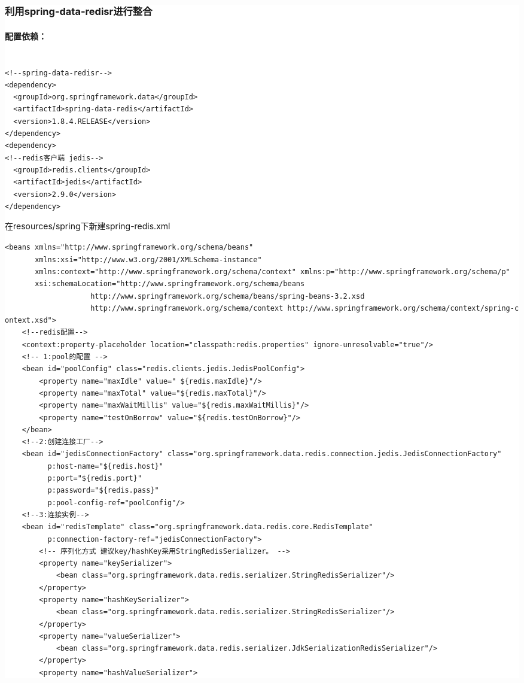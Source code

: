 
### 利用spring-data-redisr进行整合 

#### 配置依赖：

```

<!--spring-data-redisr-->
<dependency>
  <groupId>org.springframework.data</groupId>
  <artifactId>spring-data-redis</artifactId>
  <version>1.8.4.RELEASE</version>
</dependency>
<dependency>
<!--redis客户端 jedis-->
  <groupId>redis.clients</groupId>
  <artifactId>jedis</artifactId>
  <version>2.9.0</version>
</dependency>
```

在resources/spring下新建spring-redis.xml

```
<beans xmlns="http://www.springframework.org/schema/beans"
       xmlns:xsi="http://www.w3.org/2001/XMLSchema-instance"
       xmlns:context="http://www.springframework.org/schema/context" xmlns:p="http://www.springframework.org/schema/p"
       xsi:schemaLocation="http://www.springframework.org/schema/beans
                    http://www.springframework.org/schema/beans/spring-beans-3.2.xsd
                    http://www.springframework.org/schema/context http://www.springframework.org/schema/context/spring-context.xsd">
    <!--redis配置-->
    <context:property-placeholder location="classpath:redis.properties" ignore-unresolvable="true"/>
    <!-- 1:pool的配置 -->
    <bean id="poolConfig" class="redis.clients.jedis.JedisPoolConfig">
        <property name="maxIdle" value=" ${redis.maxIdle}"/>
        <property name="maxTotal" value="${redis.maxTotal}"/>
        <property name="maxWaitMillis" value="${redis.maxWaitMillis}"/>
        <property name="testOnBorrow" value="${redis.testOnBorrow}"/>
    </bean>
    <!--2:创建连接工厂-->
    <bean id="jedisConnectionFactory" class="org.springframework.data.redis.connection.jedis.JedisConnectionFactory"
          p:host-name="${redis.host}"
          p:port="${redis.port}"
          p:password="${redis.pass}"
          p:pool-config-ref="poolConfig"/>
    <!--3:连接实例-->
    <bean id="redisTemplate" class="org.springframework.data.redis.core.RedisTemplate"
          p:connection-factory-ref="jedisConnectionFactory">
        <!-- 序列化方式 建议key/hashKey采用StringRedisSerializer。 -->
        <property name="keySerializer">
            <bean class="org.springframework.data.redis.serializer.StringRedisSerializer"/>
        </property>
        <property name="hashKeySerializer">
            <bean class="org.springframework.data.redis.serializer.StringRedisSerializer"/>
        </property>
        <property name="valueSerializer">
            <bean class="org.springframework.data.redis.serializer.JdkSerializationRedisSerializer"/>
        </property>
        <property name="hashValueSerializer">
```